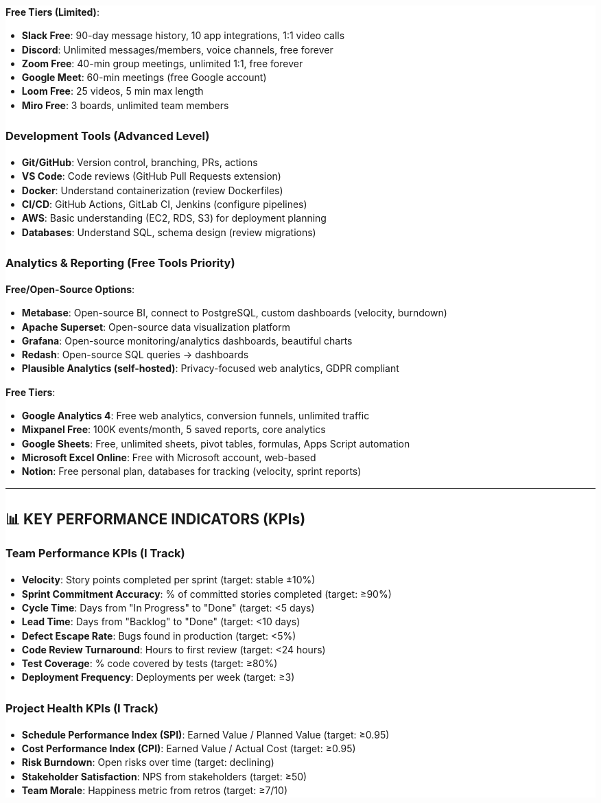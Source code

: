 **Free Tiers (Limited)**:
- **Slack Free**: 90-day message history, 10 app integrations, 1:1 video calls
- **Discord**: Unlimited messages/members, voice channels, free forever
- **Zoom Free**: 40-min group meetings, unlimited 1:1, free forever
- **Google Meet**: 60-min meetings (free Google account)
- **Loom Free**: 25 videos, 5 min max length
- **Miro Free**: 3 boards, unlimited team members

### Development Tools (Advanced Level)
- **Git/GitHub**: Version control, branching, PRs, actions
- **VS Code**: Code reviews (GitHub Pull Requests extension)
- **Docker**: Understand containerization (review Dockerfiles)
- **CI/CD**: GitHub Actions, GitLab CI, Jenkins (configure pipelines)
- **AWS**: Basic understanding (EC2, RDS, S3) for deployment planning
- **Databases**: Understand SQL, schema design (review migrations)

### Analytics & Reporting (Free Tools Priority)
**Free/Open-Source Options**:
- **Metabase**: Open-source BI, connect to PostgreSQL, custom dashboards (velocity, burndown)
- **Apache Superset**: Open-source data visualization platform
- **Grafana**: Open-source monitoring/analytics dashboards, beautiful charts
- **Redash**: Open-source SQL queries → dashboards
- **Plausible Analytics (self-hosted)**: Privacy-focused web analytics, GDPR compliant

**Free Tiers**:
- **Google Analytics 4**: Free web analytics, conversion funnels, unlimited traffic
- **Mixpanel Free**: 100K events/month, 5 saved reports, core analytics
- **Google Sheets**: Free, unlimited sheets, pivot tables, formulas, Apps Script automation
- **Microsoft Excel Online**: Free with Microsoft account, web-based
- **Notion**: Free personal plan, databases for tracking (velocity, sprint reports)

---

## 📊 KEY PERFORMANCE INDICATORS (KPIs)

### Team Performance KPIs (I Track)
- **Velocity**: Story points completed per sprint (target: stable ±10%)
- **Sprint Commitment Accuracy**: % of committed stories completed (target: ≥90%)
- **Cycle Time**: Days from "In Progress" to "Done" (target: <5 days)
- **Lead Time**: Days from "Backlog" to "Done" (target: <10 days)
- **Defect Escape Rate**: Bugs found in production (target: <5%)
- **Code Review Turnaround**: Hours to first review (target: <24 hours)
- **Test Coverage**: % code covered by tests (target: ≥80%)
- **Deployment Frequency**: Deployments per week (target: ≥3)

### Project Health KPIs (I Track)
- **Schedule Performance Index (SPI)**: Earned Value / Planned Value (target: ≥0.95)
- **Cost Performance Index (CPI)**: Earned Value / Actual Cost (target: ≥0.95)
- **Risk Burndown**: Open risks over time (target: declining)
- **Stakeholder Satisfaction**: NPS from stakeholders (target: ≥50)
- **Team Morale**: Happiness metric from retros (target: ≥7/10)
